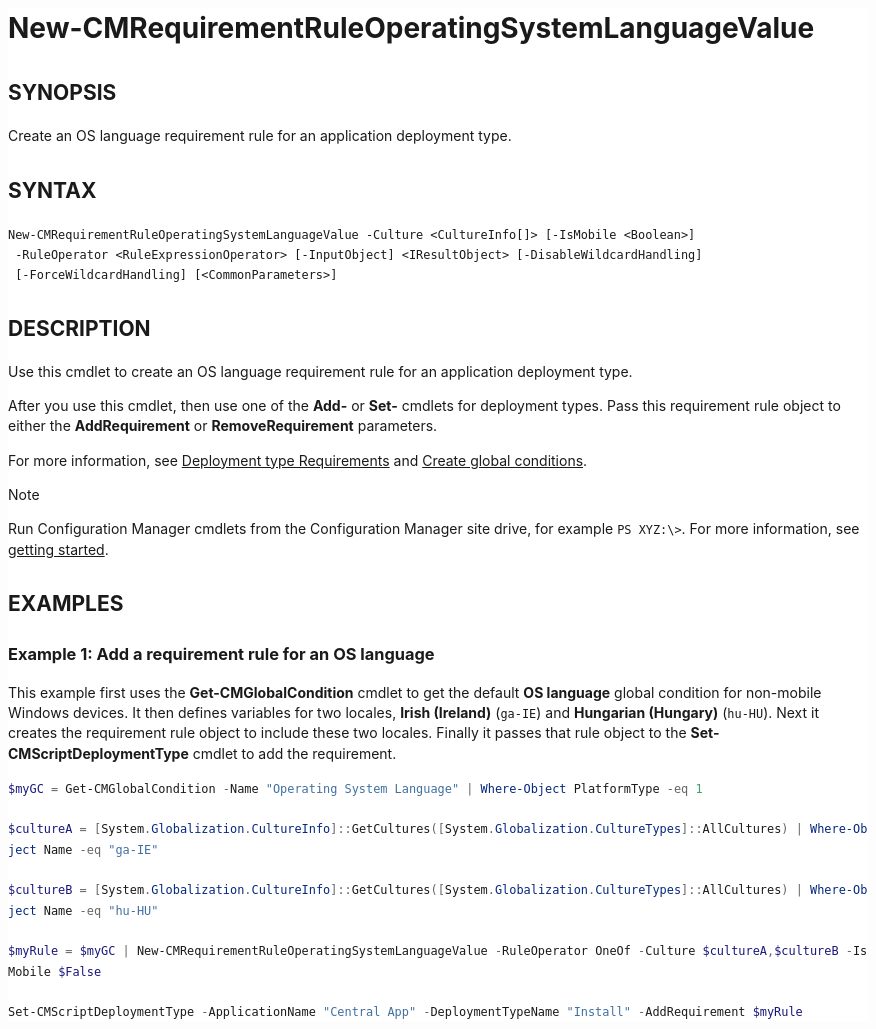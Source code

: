﻿---
external help file: AdminUI.PS.dll-Help.xml
Module Name: ConfigurationManager
ms.date: 01/04/2021
online version:
schema: 2.0.0
---

# New-CMRequirementRuleOperatingSystemLanguageValue

## SYNOPSIS

Create an OS language requirement rule for an application deployment type.

## SYNTAX

```
New-CMRequirementRuleOperatingSystemLanguageValue -Culture <CultureInfo[]> [-IsMobile <Boolean>]
 -RuleOperator <RuleExpressionOperator> [-InputObject] <IResultObject> [-DisableWildcardHandling]
 [-ForceWildcardHandling] [<CommonParameters>]
```

## DESCRIPTION

Use this cmdlet to create an OS language requirement rule for an application deployment type.

After you use this cmdlet, then use one of the **Add-** or **Set-** cmdlets for deployment types. Pass this requirement rule object to either the **AddRequirement** or **RemoveRequirement** parameters.

For more information, see [Deployment type Requirements](/mem/configmgr/apps/deploy-use/create-applications#bkmk_dt-require) and [Create global conditions](/mem/configmgr/apps/deploy-use/create-global-conditions).

> [!NOTE]
> Run Configuration Manager cmdlets from the Configuration Manager site drive, for example `PS XYZ:\>`. For more information, see [getting started](/powershell/sccm/overview).

## EXAMPLES

### Example 1: Add a requirement rule for an OS language

This example first uses the **Get-CMGlobalCondition** cmdlet to get the default **OS language** global condition for non-mobile Windows devices. It then defines variables for two locales, **Irish (Ireland)** (`ga-IE`) and **Hungarian (Hungary)** (`hu-HU`). Next it creates the requirement rule object to include these two locales. Finally it passes that rule object to the **Set-CMScriptDeploymentType** cmdlet to add the requirement.

```powershell
$myGC = Get-CMGlobalCondition -Name "Operating System Language" | Where-Object PlatformType -eq 1

$cultureA = [System.Globalization.CultureInfo]::GetCultures([System.Globalization.CultureTypes]::AllCultures) | Where-Object Name -eq "ga-IE"

$cultureB = [System.Globalization.CultureInfo]::GetCultures([System.Globalization.CultureTypes]::AllCultures) | Where-Object Name -eq "hu-HU"

$myRule = $myGC | New-CMRequirementRuleOperatingSystemLanguageValue -RuleOperator OneOf -Culture $cultureA,$cultureB -IsMobile $False

Set-CMScriptDeploymentType -ApplicationName "Central App" -DeploymentTypeName "Install" -AddRequirement $myRule
```
